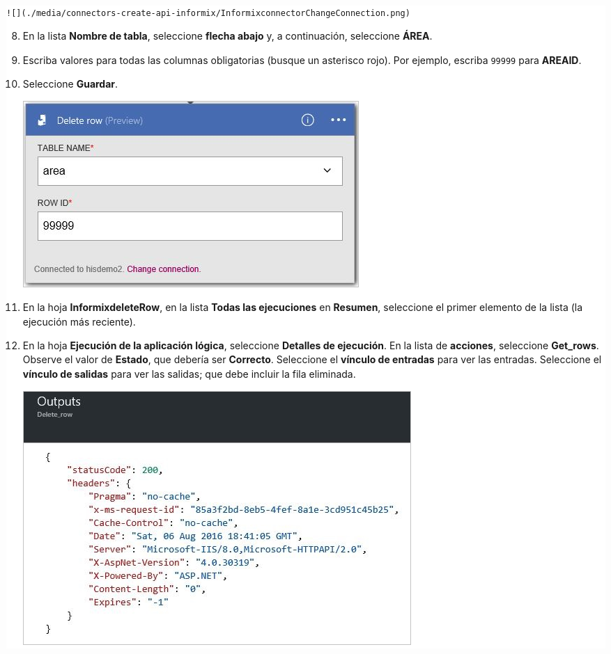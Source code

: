 	![](./media/connectors-create-api-informix/InformixconnectorChangeConnection.png)

8. En la lista **Nombre de tabla**, seleccione **flecha abajo** y, a continuación, seleccione **ÁREA**.
9. Escriba valores para todas las columnas obligatorias (busque un asterisco rojo). Por ejemplo, escriba `99999` para **AREAID**.
10. Seleccione **Guardar**.

	![](./media/connectors-create-api-informix/InformixconnectorDeleteRowValues.png)

11.	En la hoja **InformixdeleteRow**, en la lista **Todas las ejecuciones** en **Resumen**, seleccione el primer elemento de la lista (la ejecución más reciente).
12.	En la hoja **Ejecución de la aplicación lógica**, seleccione **Detalles de ejecución**. En la lista de **acciones**, seleccione **Get\_rows**. Observe el valor de **Estado**, que debería ser **Correcto**. Seleccione el **vínculo de entradas** para ver las entradas. Seleccione el **vínculo de salidas** para ver las salidas; que debe incluir la fila eliminada.

	![](./media/connectors-create-api-informix/InformixconnectorDeleteRowOutputs.png)
